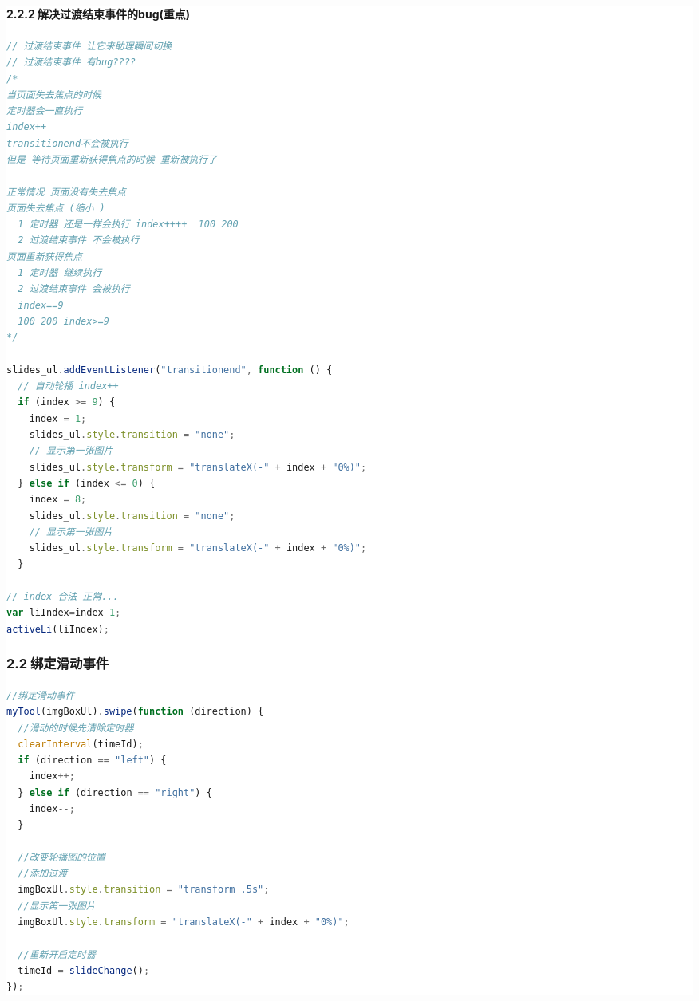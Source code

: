 #### 2.2.2  解决过渡结束事件的bug(重点)

```js
// 过渡结束事件 让它来助理瞬间切换
// 过渡结束事件 有bug????
/* 
当页面失去焦点的时候
定时器会一直执行 
index++  
transitionend不会被执行
但是 等待页面重新获得焦点的时候 重新被执行了  

正常情况 页面没有失去焦点 
页面失去焦点 (缩小 ) 
  1 定时器 还是一样会执行 index++++  100 200 
  2 过渡结束事件 不会被执行 
页面重新获得焦点
  1 定时器 继续执行
  2 过渡结束事件 会被执行 
  index==9 
  100 200 index>=9 
*/

slides_ul.addEventListener("transitionend", function () {
  // 自动轮播 index++
  if (index >= 9) {
    index = 1;
    slides_ul.style.transition = "none";
    // 显示第一张图片
    slides_ul.style.transform = "translateX(-" + index + "0%)";
  } else if (index <= 0) {
    index = 8;
    slides_ul.style.transition = "none";
    // 显示第一张图片
    slides_ul.style.transform = "translateX(-" + index + "0%)";
  }

// index 合法 正常... 
var liIndex=index-1;
activeLi(liIndex);
```

### 2.2  绑定滑动事件

```js
//绑定滑动事件
myTool(imgBoxUl).swipe(function (direction) {
  //滑动的时候先清除定时器
  clearInterval(timeId);
  if (direction == "left") {
    index++;
  } else if (direction == "right") {
    index--;
  }

  //改变轮播图的位置
  //添加过渡
  imgBoxUl.style.transition = "transform .5s";
  //显示第一张图片
  imgBoxUl.style.transform = "translateX(-" + index + "0%)";

  //重新开启定时器
  timeId = slideChange();
});
```